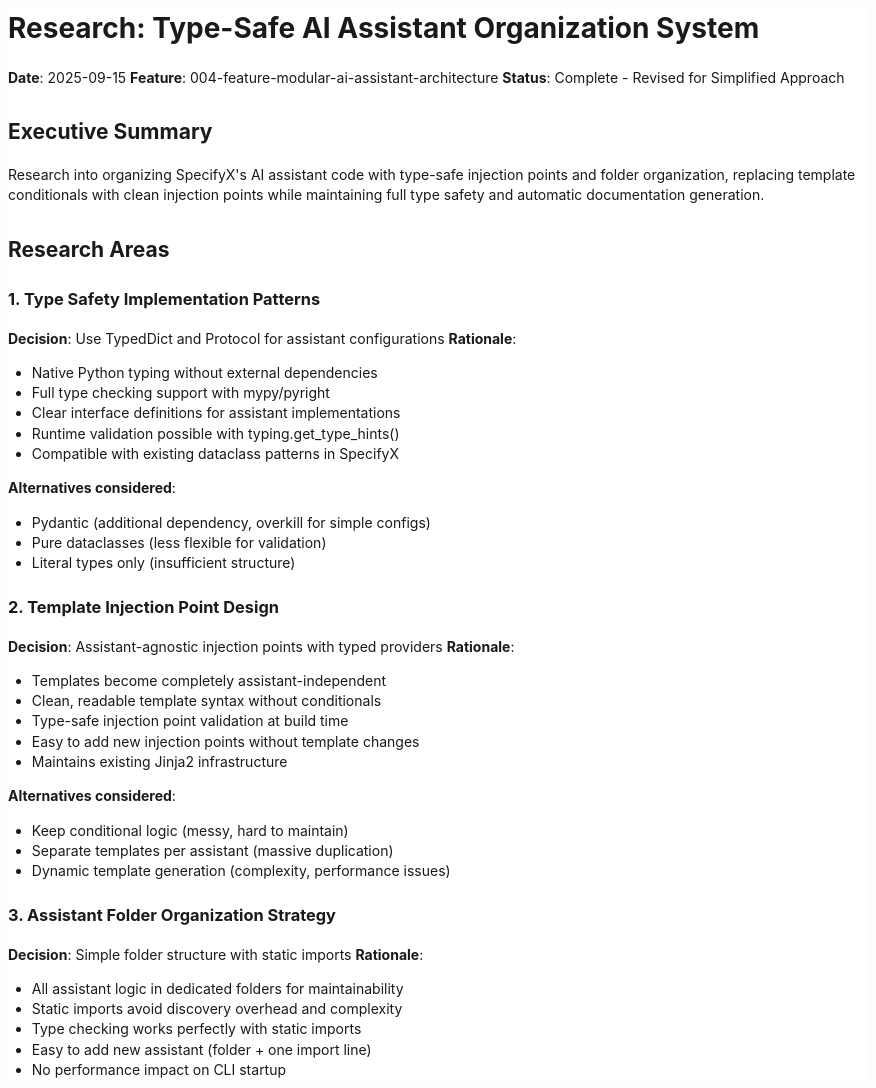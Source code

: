 # Research: Type-Safe AI Assistant Organization System

**Date**: 2025-09-15
**Feature**: 004-feature-modular-ai-assistant-architecture
**Status**: Complete - Revised for Simplified Approach

## Executive Summary
Research into organizing SpecifyX's AI assistant code with type-safe injection points and folder organization, replacing template conditionals with clean injection points while maintaining full type safety and automatic documentation generation.

## Research Areas

### 1. Type Safety Implementation Patterns

**Decision**: Use TypedDict and Protocol for assistant configurations
**Rationale**:
- Native Python typing without external dependencies
- Full type checking support with mypy/pyright
- Clear interface definitions for assistant implementations
- Runtime validation possible with typing.get_type_hints()
- Compatible with existing dataclass patterns in SpecifyX

**Alternatives considered**:
- Pydantic (additional dependency, overkill for simple configs)
- Pure dataclasses (less flexible for validation)
- Literal types only (insufficient structure)

### 2. Template Injection Point Design

**Decision**: Assistant-agnostic injection points with typed providers
**Rationale**:
- Templates become completely assistant-independent
- Clean, readable template syntax without conditionals
- Type-safe injection point validation at build time
- Easy to add new injection points without template changes
- Maintains existing Jinja2 infrastructure

**Alternatives considered**:
- Keep conditional logic (messy, hard to maintain)
- Separate templates per assistant (massive duplication)
- Dynamic template generation (complexity, performance issues)

### 3. Assistant Folder Organization Strategy

**Decision**: Simple folder structure with static imports
**Rationale**:
- All assistant logic in dedicated folders for maintainability
- Static imports avoid discovery overhead and complexity
- Type checking works perfectly with static imports
- Easy to add new assistant (folder + one import line)
- No performance impact on CLI startup
